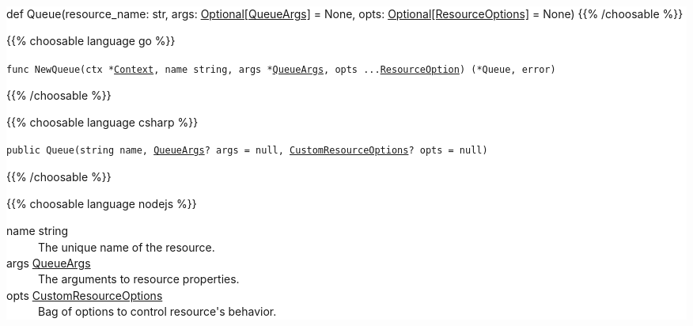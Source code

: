 <span class="k">def </span><span class="nx">Queue</span><span class="p">(</span><span class="nx">resource_name</span><span class="p">:</span> <span class="nx">str</span><span class="p">,</span>
          <span class="nx">args</span><span class="p">:</span> <span class="nx"><a href="#inputs">Optional[QueueArgs]</a></span> = None<span class="p">,</span>
          <span class="nx">opts</span><span class="p">:</span> <span class="nx"><a href="/docs/reference/pkg/python/pulumi/#pulumi.ResourceOptions">Optional[ResourceOptions]</a></span> = None<span class="p">)</span></code></pre></div>
{{% /choosable %}}

{{% choosable language go %}}
<div class="highlight"><pre class="chroma"><code class="language-go" data-lang="go"><span class="k">func </span><span class="nx">NewQueue</span><span class="p">(</span><span class="nx">ctx</span><span class="p"> *</span><span class="nx"><a href="https://pkg.go.dev/github.com/pulumi/pulumi/sdk/v3/go/pulumi?tab=doc#Context">Context</a></span><span class="p">,</span> <span class="nx">name</span><span class="p"> </span><span class="nx">string</span><span class="p">,</span> <span class="nx">args</span><span class="p"> *</span><span class="nx"><a href="#inputs">QueueArgs</a></span><span class="p">,</span> <span class="nx">opts</span><span class="p"> ...</span><span class="nx"><a href="https://pkg.go.dev/github.com/pulumi/pulumi/sdk/v3/go/pulumi?tab=doc#ResourceOption">ResourceOption</a></span><span class="p">) (*<span class="nx">Queue</span>, error)</span></code></pre></div>
{{% /choosable %}}

{{% choosable language csharp %}}
<div class="highlight"><pre class="chroma"><code class="language-csharp" data-lang="csharp"><span class="k">public </span><span class="nx">Queue</span><span class="p">(</span><span class="nx">string</span><span class="p"> </span><span class="nx">name<span class="p">,</span> <span class="nx"><a href="#inputs">QueueArgs</a></span><span class="p">? </span><span class="nx">args = null<span class="p">,</span> <span class="nx"><a href="/docs/reference/pkg/dotnet/Pulumi/Pulumi.CustomResourceOptions.html">CustomResourceOptions</a></span><span class="p">? </span><span class="nx">opts = null<span class="p">)</span></code></pre></div>
{{% /choosable %}}

{{% choosable language nodejs %}}

<dl class="resources-properties"><dt
        class="property-required" title="Required">
        <span>name</span>
        <span class="property-indicator"></span>
        <span class="property-type">string</span>
    </dt>
    <dd>The unique name of the resource.</dd><dt
        class="property-optional" title="Optional">
        <span>args</span>
        <span class="property-indicator"></span>
        <span class="property-type"><a href="#inputs">QueueArgs</a></span>
    </dt>
    <dd>The arguments to resource properties.</dd><dt
        class="property-optional" title="Optional">
        <span>opts</span>
        <span class="property-indicator"></span>
        <span class="property-type"><a href="/docs/reference/pkg/nodejs/pulumi/pulumi/#CustomResourceOptions">CustomResourceOptions</a></span>
    </dt>
    <dd>Bag of options to control resource&#39;s behavior.</dd></dl>
